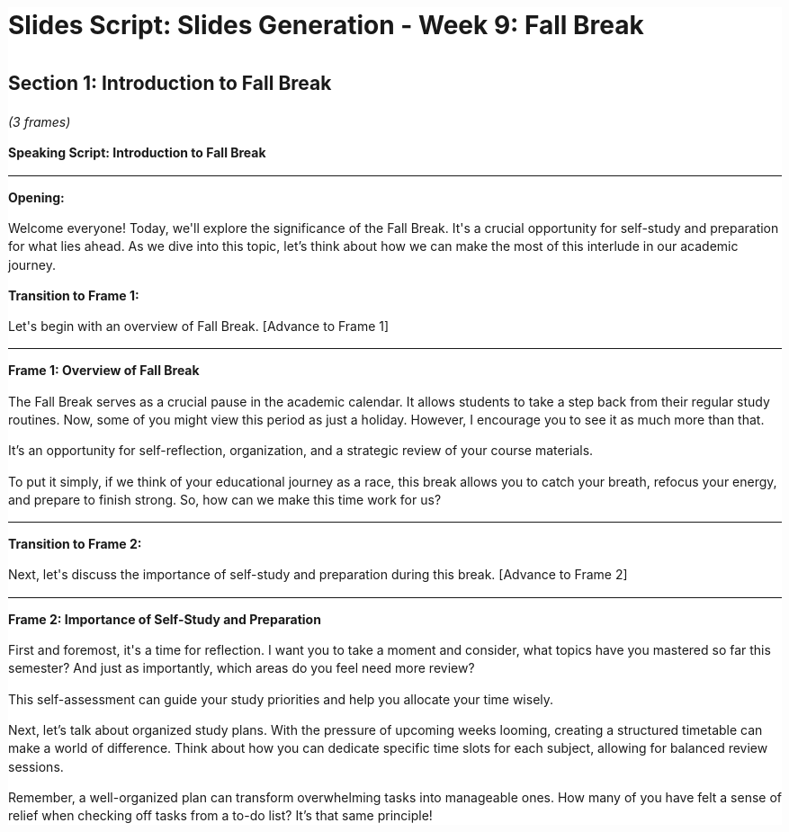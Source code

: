 # Slides Script: Slides Generation - Week 9: Fall Break

## Section 1: Introduction to Fall Break
*(3 frames)*

**Speaking Script: Introduction to Fall Break**

---

**Opening:**

Welcome everyone! Today, we'll explore the significance of the Fall Break. It's a crucial opportunity for self-study and preparation for what lies ahead. As we dive into this topic, let’s think about how we can make the most of this interlude in our academic journey.

**Transition to Frame 1:**

Let's begin with an overview of Fall Break. [Advance to Frame 1]

---

**Frame 1: Overview of Fall Break**

The Fall Break serves as a crucial pause in the academic calendar. It allows students to take a step back from their regular study routines. Now, some of you might view this period as just a holiday. However, I encourage you to see it as much more than that.

It’s an opportunity for self-reflection, organization, and a strategic review of your course materials. 

To put it simply, if we think of your educational journey as a race, this break allows you to catch your breath, refocus your energy, and prepare to finish strong. So, how can we make this time work for us?

---

**Transition to Frame 2:**

Next, let's discuss the importance of self-study and preparation during this break. [Advance to Frame 2]

---

**Frame 2: Importance of Self-Study and Preparation**

First and foremost, it's a time for reflection. I want you to take a moment and consider, what topics have you mastered so far this semester? And just as importantly, which areas do you feel need more review? 

This self-assessment can guide your study priorities and help you allocate your time wisely. 

Next, let’s talk about organized study plans. With the pressure of upcoming weeks looming, creating a structured timetable can make a world of difference. Think about how you can dedicate specific time slots for each subject, allowing for balanced review sessions. 

Remember, a well-organized plan can transform overwhelming tasks into manageable ones. How many of you have felt a sense of relief when checking off tasks from a to-do list? It’s that same principle!

